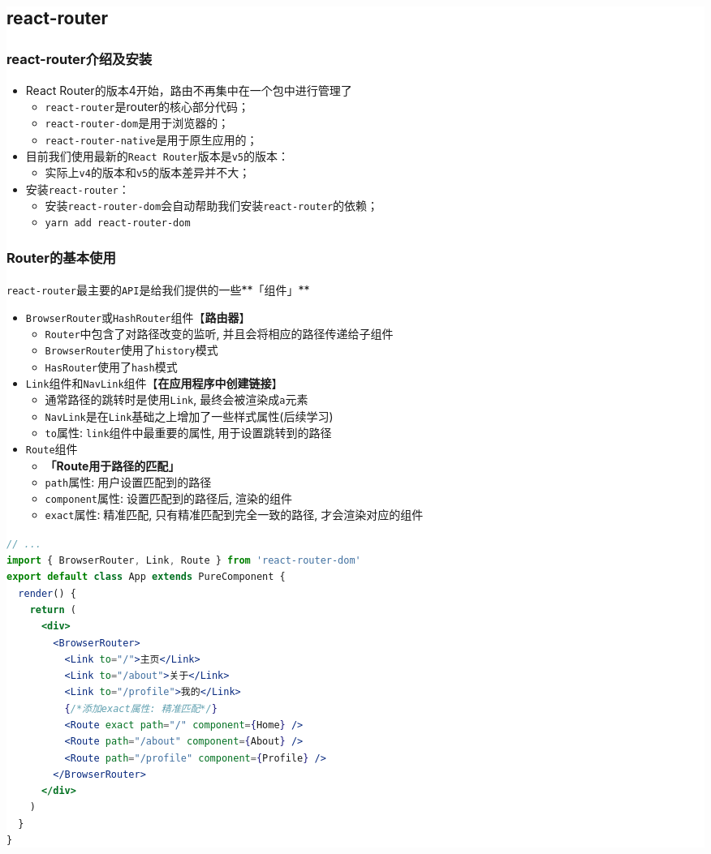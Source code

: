

## react-router

### **react-router介绍及安装** 

- React Router的版本4开始，路由不再集中在一个包中进行管理了
  - `react-router`是router的核心部分代码；
  - `react-router-dom`是用于浏览器的；
  - `react-router-native`是用于原生应用的；
- 目前我们使用最新的`React Router`版本是`v5`的版本：
  - 实际上`v4`的版本和`v5`的版本差异并不大；
- 安装`react-router`：
  - 安装`react-router-dom`会自动帮助我们安装`react-router`的依赖；
  - `yarn add react-router-dom`

### **Router的基本使用** 

`react-router`最主要的`API`是给我们提供的一些**「组件」**

- `BrowserRouter`或`HashRouter`组件【**路由器**】
  - `Router`中包含了对路径改变的监听, 并且会将相应的路径传递给子组件
  - `BrowserRouter`使用了`history`模式
  - `HasRouter`使用了`hash`模式
- `Link`组件和`NavLink`组件【**在应用程序中创建链接**】
  - 通常路径的跳转时是使用`Link`, 最终会被渲染成`a`元素
  - `NavLink`是在`Link`基础之上增加了一些样式属性(后续学习)
  - `to`属性: `link`组件中最重要的属性, 用于设置跳转到的路径
- `Route`组件
  - **「Route用于路径的匹配」**
  - `path`属性: 用户设置匹配到的路径
  - `component`属性: 设置匹配到的路径后, 渲染的组件
  - `exact`属性: 精准匹配, 只有精准匹配到完全一致的路径, 才会渲染对应的组件

```jsx
// ...
import { BrowserRouter, Link, Route } from 'react-router-dom'
export default class App extends PureComponent {
  render() {
    return (
      <div>
        <BrowserRouter>
          <Link to="/">主页</Link>
          <Link to="/about">关于</Link>
          <Link to="/profile">我的</Link>
          {/*添加exact属性: 精准匹配*/}
          <Route exact path="/" component={Home} />
          <Route path="/about" component={About} />
          <Route path="/profile" component={Profile} />
        </BrowserRouter>
      </div>
    )
  }
}
```
